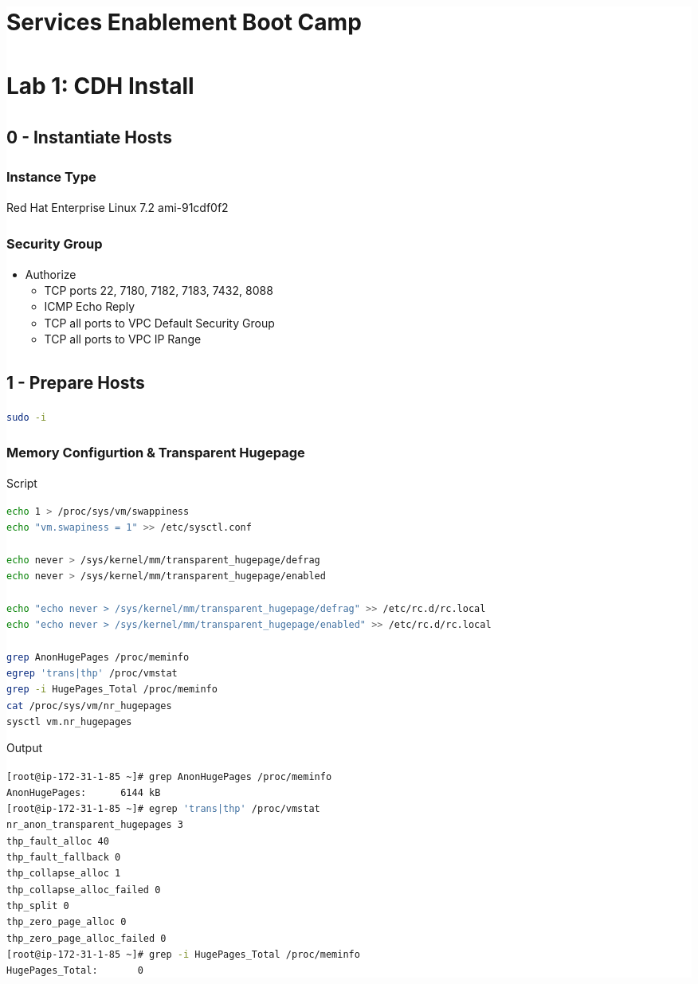 # Services Enablement Boot Camp

# Lab 1: CDH Install

## 0 - Instantiate Hosts

### Instance Type

Red Hat Enterprise Linux 7.2
ami-91cdf0f2

### Security Group

* Authorize 
	* TCP ports 22, 7180, 7182, 7183, 7432, 8088
	* ICMP Echo Reply
	* TCP all ports to VPC Default Security Group
	* TCP all ports to VPC IP Range

## 1 - Prepare Hosts

```sh
sudo -i
```

### Memory Configurtion & Transparent Hugepage

Script

```sh
echo 1 > /proc/sys/vm/swappiness
echo "vm.swapiness = 1" >> /etc/sysctl.conf

echo never > /sys/kernel/mm/transparent_hugepage/defrag
echo never > /sys/kernel/mm/transparent_hugepage/enabled

echo "echo never > /sys/kernel/mm/transparent_hugepage/defrag" >> /etc/rc.d/rc.local
echo "echo never > /sys/kernel/mm/transparent_hugepage/enabled" >> /etc/rc.d/rc.local

grep AnonHugePages /proc/meminfo 
egrep 'trans|thp' /proc/vmstat
grep -i HugePages_Total /proc/meminfo 
cat /proc/sys/vm/nr_hugepages
sysctl vm.nr_hugepages

```

Output

```sh
[root@ip-172-31-1-85 ~]# grep AnonHugePages /proc/meminfo 
AnonHugePages:      6144 kB
[root@ip-172-31-1-85 ~]# egrep 'trans|thp' /proc/vmstat
nr_anon_transparent_hugepages 3
thp_fault_alloc 40
thp_fault_fallback 0
thp_collapse_alloc 1
thp_collapse_alloc_failed 0
thp_split 0
thp_zero_page_alloc 0
thp_zero_page_alloc_failed 0
[root@ip-172-31-1-85 ~]# grep -i HugePages_Total /proc/meminfo 
HugePages_Total:       0
```